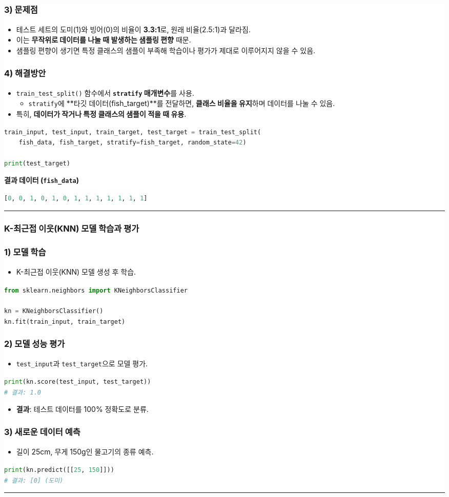 ### **3) 문제점**

- 테스트 세트의 도미(1)와 빙어(0)의 비율이 **3.3:1**로, 원래 비율(2.5:1)과 달라짐.
- 이는 **무작위로 데이터를 나눌 때 발생하는 샘플링 편향** 때문.
- 샘플링 편향이 생기면 특정 클래스의 샘플이 부족해 학습이나 평가가 제대로 이루어지지 않을 수 있음.

### 4) 해결방안

- `train_test_split()` 함수에서 **`stratify` 매개변수**를 사용.
    - `stratify`에 **타깃 데이터(fish_target)**를 전달하면, **클래스 비율을 유지**하며 데이터를 나눌 수 있음.
- 특히, **데이터가 작거나 특정 클래스의 샘플이 적을 때 유용**.

```python
train_input, test_input, train_target, test_target = train_test_split(
	fish_data, fish_target, stratify=fish_target, random_state=42)
	
print(test_target)
```

**결과 데이터 (`fish_data`)**

```python
[0, 0, 1, 0, 1, 0, 1, 1, 1, 1, 1, 1, 1]
```

---

### **K-최근접 이웃(KNN) 모델 학습과 평가**

### **1) 모델 학습**

- K-최근접 이웃(KNN) 모델 생성 후 학습.

```python
from sklearn.neighbors import KNeighborsClassifier

kn = KNeighborsClassifier()
kn.fit(train_input, train_target)
```

### **2) 모델 성능 평가**

- `test_input`과 `test_target`으로 모델 평가.

```python
print(kn.score(test_input, test_target))
# 결과: 1.0
```

- **결과**: 테스트 데이터를 100% 정확도로 분류.

### **3) 새로운 데이터 예측**

- 길이 25cm, 무게 150g인 물고기의 종류 예측.

```python
print(kn.predict([[25, 150]]))
# 결과: [0] (도미)
```

---